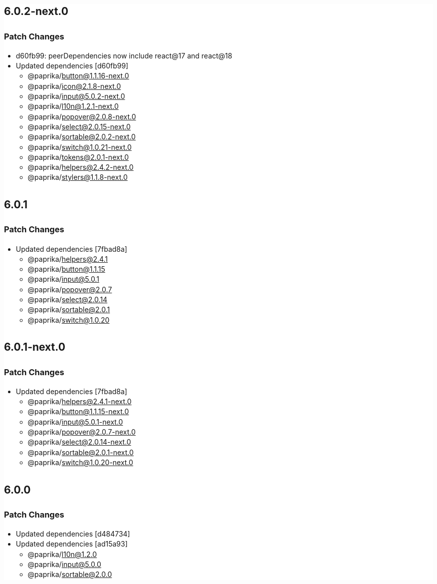 ## 6.0.2-next.0

### Patch Changes

- d60fb99: peerDependencies now include react@17 and react@18
- Updated dependencies [d60fb99]
  - @paprika/button@1.1.16-next.0
  - @paprika/icon@2.1.8-next.0
  - @paprika/input@5.0.2-next.0
  - @paprika/l10n@1.2.1-next.0
  - @paprika/popover@2.0.8-next.0
  - @paprika/select@2.0.15-next.0
  - @paprika/sortable@2.0.2-next.0
  - @paprika/switch@1.0.21-next.0
  - @paprika/tokens@2.0.1-next.0
  - @paprika/helpers@2.4.2-next.0
  - @paprika/stylers@1.1.8-next.0

## 6.0.1

### Patch Changes

- Updated dependencies [7fbad8a]
  - @paprika/helpers@2.4.1
  - @paprika/button@1.1.15
  - @paprika/input@5.0.1
  - @paprika/popover@2.0.7
  - @paprika/select@2.0.14
  - @paprika/sortable@2.0.1
  - @paprika/switch@1.0.20

## 6.0.1-next.0

### Patch Changes

- Updated dependencies [7fbad8a]
  - @paprika/helpers@2.4.1-next.0
  - @paprika/button@1.1.15-next.0
  - @paprika/input@5.0.1-next.0
  - @paprika/popover@2.0.7-next.0
  - @paprika/select@2.0.14-next.0
  - @paprika/sortable@2.0.1-next.0
  - @paprika/switch@1.0.20-next.0

## 6.0.0

### Patch Changes

- Updated dependencies [d484734]
- Updated dependencies [ad15a93]
  - @paprika/l10n@1.2.0
  - @paprika/input@5.0.0
  - @paprika/sortable@2.0.0
